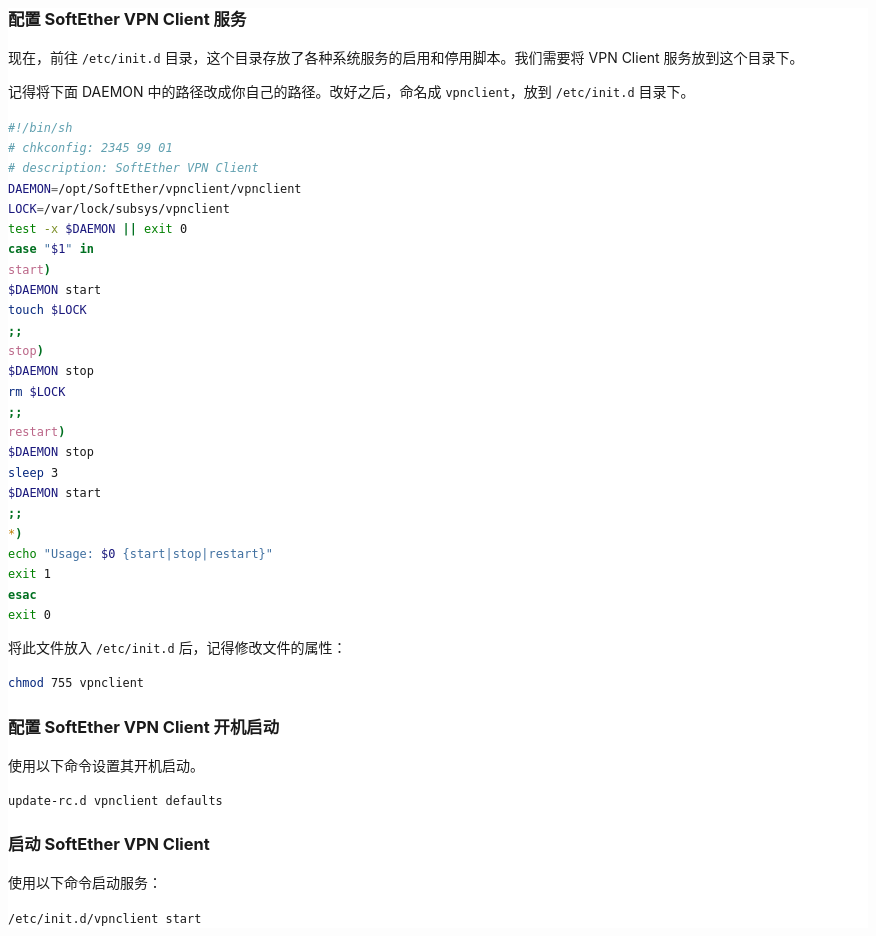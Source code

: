 ### 配置 SoftEther VPN Client 服务

现在，前往 `/etc/init.d` 目录，这个目录存放了各种系统服务的启用和停用脚本。我们需要将 VPN Client 服务放到这个目录下。

记得将下面 DAEMON 中的路径改成你自己的路径。改好之后，命名成 `vpnclient`，放到 `/etc/init.d` 目录下。

```bash
#!/bin/sh
# chkconfig: 2345 99 01
# description: SoftEther VPN Client
DAEMON=/opt/SoftEther/vpnclient/vpnclient
LOCK=/var/lock/subsys/vpnclient
test -x $DAEMON || exit 0
case "$1" in
start)
$DAEMON start
touch $LOCK
;;
stop)
$DAEMON stop
rm $LOCK
;;
restart)
$DAEMON stop
sleep 3
$DAEMON start
;;
*)
echo "Usage: $0 {start|stop|restart}"
exit 1
esac
exit 0
```

将此文件放入 `/etc/init.d` 后，记得修改文件的属性：

```bash
chmod 755 vpnclient
```

### 配置 SoftEther VPN Client 开机启动

使用以下命令设置其开机启动。

```bash
update-rc.d vpnclient defaults
```

### 启动 SoftEther VPN Client

使用以下命令启动服务：

```bash
/etc/init.d/vpnclient start
```
